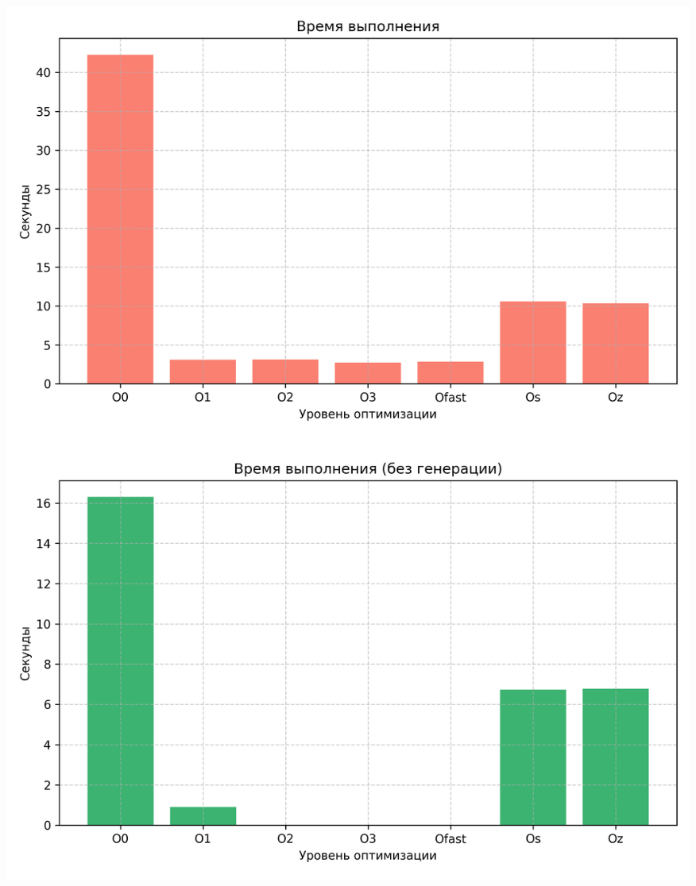 ![execution_time](assets/execution_time-1747780871873-7.png)

![execution_time_no_gen](assets/execution_time_no_gen-1747780877156-9.png)
